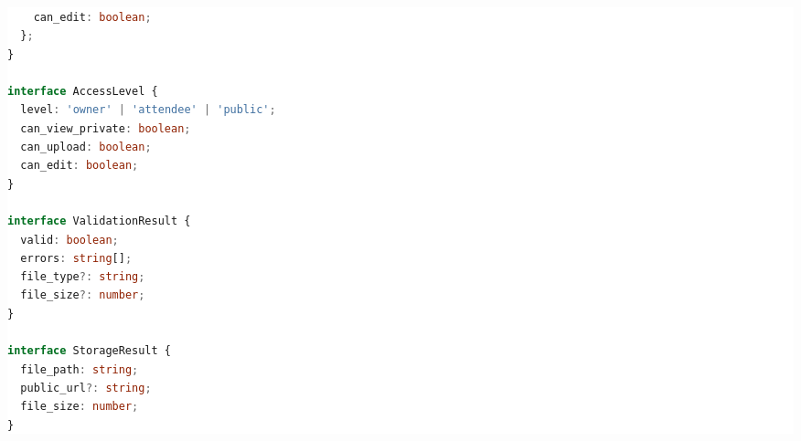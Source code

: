 ```typescript
    can_edit: boolean;
  };
}

interface AccessLevel {
  level: 'owner' | 'attendee' | 'public';
  can_view_private: boolean;
  can_upload: boolean;
  can_edit: boolean;
}

interface ValidationResult {
  valid: boolean;
  errors: string[];
  file_type?: string;
  file_size?: number;
}

interface StorageResult {
  file_path: string;
  public_url?: string;
  file_size: number;
}
```